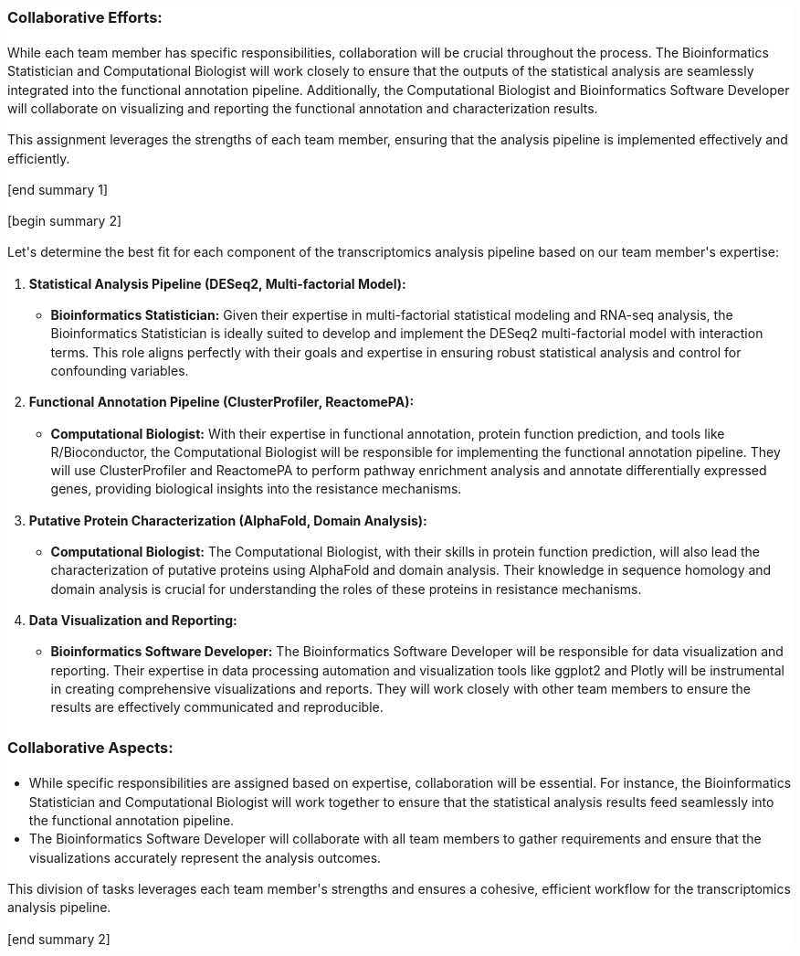 ### Collaborative Efforts:
While each team member has specific responsibilities, collaboration will be crucial throughout the process. The Bioinformatics Statistician and Computational Biologist will work closely to ensure that the outputs of the statistical analysis are seamlessly integrated into the functional annotation pipeline. Additionally, the Computational Biologist and Bioinformatics Software Developer will collaborate on visualizing and reporting the functional annotation and characterization results.

This assignment leverages the strengths of each team member, ensuring that the analysis pipeline is implemented effectively and efficiently.

[end summary 1]

[begin summary 2]

Let's determine the best fit for each component of the transcriptomics analysis pipeline based on our team member's expertise:

1. **Statistical Analysis Pipeline (DESeq2, Multi-factorial Model):**
   - **Bioinformatics Statistician:** Given their expertise in multi-factorial statistical modeling and RNA-seq analysis, the Bioinformatics Statistician is ideally suited to develop and implement the DESeq2 multi-factorial model with interaction terms. This role aligns perfectly with their goals and expertise in ensuring robust statistical analysis and control for confounding variables.

2. **Functional Annotation Pipeline (ClusterProfiler, ReactomePA):**
   - **Computational Biologist:** With their expertise in functional annotation, protein function prediction, and tools like R/Bioconductor, the Computational Biologist will be responsible for implementing the functional annotation pipeline. They will use ClusterProfiler and ReactomePA to perform pathway enrichment analysis and annotate differentially expressed genes, providing biological insights into the resistance mechanisms.

3. **Putative Protein Characterization (AlphaFold, Domain Analysis):**
   - **Computational Biologist:** The Computational Biologist, with their skills in protein function prediction, will also lead the characterization of putative proteins using AlphaFold and domain analysis. Their knowledge in sequence homology and domain analysis is crucial for understanding the roles of these proteins in resistance mechanisms.

4. **Data Visualization and Reporting:**
   - **Bioinformatics Software Developer:** The Bioinformatics Software Developer will be responsible for data visualization and reporting. Their expertise in data processing automation and visualization tools like ggplot2 and Plotly will be instrumental in creating comprehensive visualizations and reports. They will work closely with other team members to ensure the results are effectively communicated and reproducible.

### Collaborative Aspects:
- While specific responsibilities are assigned based on expertise, collaboration will be essential. For instance, the Bioinformatics Statistician and Computational Biologist will work together to ensure that the statistical analysis results feed seamlessly into the functional annotation pipeline.
- The Bioinformatics Software Developer will collaborate with all team members to gather requirements and ensure that the visualizations accurately represent the analysis outcomes.

This division of tasks leverages each team member's strengths and ensures a cohesive, efficient workflow for the transcriptomics analysis pipeline.

[end summary 2]
